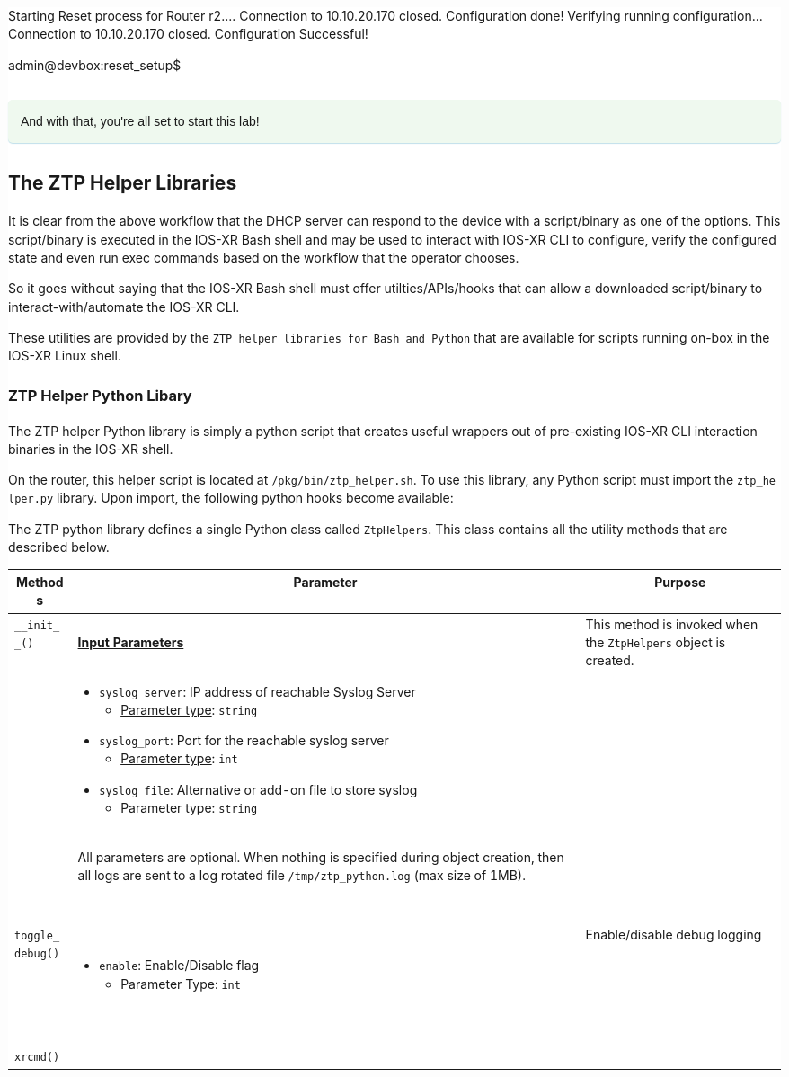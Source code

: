 Starting Reset process for Router r2....
Connection to 10.10.20.170 closed.
Configuration done!
Verifying running configuration...
Connection to 10.10.20.170 closed.
Configuration Successful!

admin@devbox:reset_setup$
</code></pre><p style="margin: 2em 0!important;padding: 1em;font-family: CiscoSans,Arial,Helvetica,sans-serif;font-size: 1em !important;text-indent: initial;background-color: #eff9ef;border-radius: 5px;box-shadow: 0 1px 1px rgba(0,127,171,0.25);">And with that, you're all set to start this lab!</p></p></div>


## The ZTP Helper Libraries

It is clear from the above workflow that the DHCP server can respond to the device with a script/binary as one of the options.
This script/binary is executed in the IOS-XR Bash shell and may be used to interact with IOS-XR CLI to configure, verify the configured state and even run exec commands based on the workflow that the operator chooses.

So it goes without saying that the IOS-XR Bash shell must offer utilties/APIs/hooks that can allow a downloaded script/binary to interact-with/automate the IOS-XR CLI.

These utilities are provided by the `ZTP helper libraries for Bash and Python` that are available for scripts running on-box in the IOS-XR Linux shell.

### ZTP Helper Python Libary

The ZTP helper Python library is simply a python script that creates useful wrappers out of pre-existing IOS-XR CLI interaction binaries in the IOS-XR shell.

On the router, this helper script is located at `/pkg/bin/ztp_helper.sh`.
To use this library, any Python script  must import the `ztp_helper.py` library.  Upon import, the following python hooks become available:

The ZTP python library defines a single Python class called `ZtpHelpers`. This class contains all the utility methods that are described below.

<table>
<thead>
<tr>
<th style="text-align:center">Methods</th>
<th style="text-align:center">Parameter</th>
<th style="text-align:center">Purpose</th>
</tr>
</thead>
<tbody>
<tr>
<td style="text-align:left border: 1px solid lightgray;"><code>__init__()</code></td>
<td style="text-align:left border: 1px solid lightgray;"><br><b><u>Input Parameters</u></b><br> <br><ul><li><code>syslog_server</code>: IP address of reachable Syslog Server<br><ul><li><u>Parameter type</u>: <code>string</code><br></li></ul></li></ul><ul><li><code>syslog_port</code>: Port for the reachable syslog server<br><ul><li><u>Parameter type</u>: <code>int</code><br></li></ul></li></ul><ul><li><code>syslog_file</code>: Alternative or add-on file to store syslog<br><ul><li><u>Parameter type</u>: <code>string</code><br></li></ul></li></ul><br>All parameters are optional. When nothing is specified during object creation, then all logs are sent to a log rotated file <code>/tmp/ztp_python.log</code> (max size of 1MB).<br><br><img width="400"></td>
<td style="text-align:left border: 1px solid lightgray;">This method is invoked when the <code>ZtpHelpers</code> object is created.</td>
</tr>
<tr>
<td style="text-align:left border: 1px solid lightgray;"><code>toggle_debug()</code></td>
<td style="text-align:left border: 1px solid lightgray;"><br><ul><li><code>enable</code>: Enable/Disable flag<ul><li>Parameter Type: <code>int</code></li></ul></li></ul><br><br></td>
<td style="text-align:left border: 1px solid lightgray;">Enable/disable debug logging</td>
</tr>
<tr>
<td style="text-align:left border: 1px solid lightgray;"><code>xrcmd()</code></td>